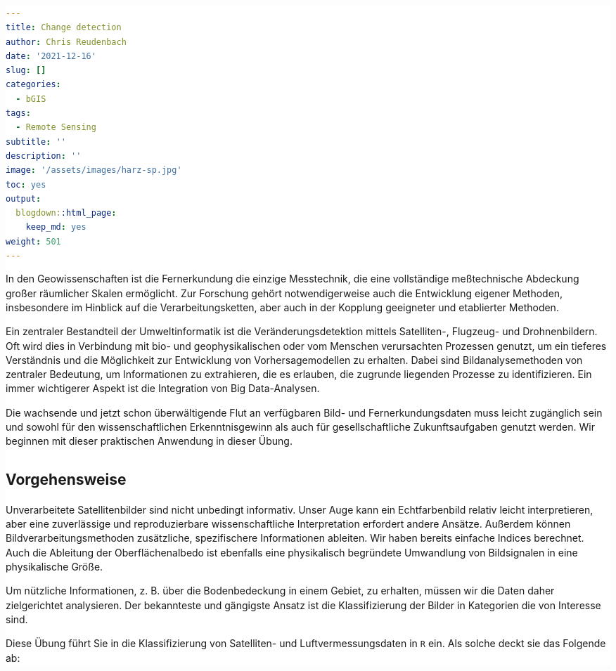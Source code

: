 ```yaml
---
title: Change detection
author: Chris Reudenbach
date: '2021-12-16'
slug: []
categories:
  - bGIS
tags:
  - Remote Sensing
subtitle: ''
description: ''
image: '/assets/images/harz-sp.jpg'
toc: yes
output:
  blogdown::html_page:
    keep_md: yes
weight: 501
---
```


In den Geowissenschaften ist die Fernerkundung die einzige Messtechnik, die eine vollständige meßtechnische Abdeckung großer räumlicher Skalen ermöglicht. Zur Forschung gehört notwendigerweise auch die Entwicklung eigener Methoden, insbesondere im Hinblick auf die Verarbeitungsketten, aber auch in der Kopplung geeigneter und etablierter Methoden.  

Ein zentraler Bestandteil der Umweltinformatik ist die Veränderungsdetektion mittels Satelliten-, Flugzeug- und Drohnenbildern. Oft wird dies in Verbindung mit bio- und geophysikalischen oder vom Menschen verursachten Prozessen genutzt, um ein tieferes Verständnis und die Möglichkeit zur Entwicklung von Vorhersagemodellen zu erhalten. Dabei sind Bildanalysemethoden von zentraler Bedeutung, um Informationen zu extrahieren, die es erlauben, die zugrunde liegenden Prozesse zu identifizieren. Ein immer wichtigerer Aspekt ist die Integration von Big Data-Analysen.

Die wachsende und jetzt schon überwältigende Flut an verfügbaren Bild- und Fernerkundungsdaten muss leicht zugänglich sein und sowohl für den wissenschaftlichen Erkenntnisgewinn als auch für gesellschaftliche Zukunftsaufgaben genutzt werden. Wir beginnen mit dieser praktischen Anwendung in dieser Übung.

## Vorgehensweise

Unverarbeitete Satellitenbilder sind nicht unbedingt informativ. Unser Auge kann ein Echtfarbenbild relativ leicht interpretieren, aber eine zuverlässige und reproduzierbare wissenschaftliche Interpretation erfordert andere Ansätze. Außerdem können Bildverarbeitungsmethoden zusätzliche, spezifischere Informationen ableiten. Wir haben bereits einfache Indices berechnet. Auch die Ableitung der Oberflächenalbedo ist ebenfalls eine physikalisch begründete Umwandlung von Bildsignalen in eine physikalische Größe. 

Um nützliche Informationen, z. B. über die Bodenbedeckung in einem Gebiet, zu erhalten, müssen wir die Daten daher zielgerichtet analysieren. Der bekannteste und gängigste Ansatz ist die Klassifizierung der Bilder in Kategorien die von Interesse sind.

Diese Übung führt Sie in die Klassifizierung von Satelliten- und Luftvermessungsdaten in `R` ein. Als solche deckt sie das Folgende ab:

